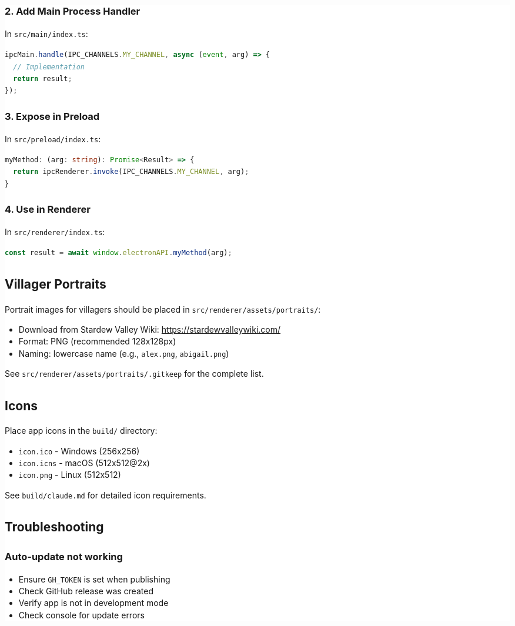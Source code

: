 ### 2. Add Main Process Handler

In `src/main/index.ts`:
```typescript
ipcMain.handle(IPC_CHANNELS.MY_CHANNEL, async (event, arg) => {
  // Implementation
  return result;
});
```

### 3. Expose in Preload

In `src/preload/index.ts`:
```typescript
myMethod: (arg: string): Promise<Result> => {
  return ipcRenderer.invoke(IPC_CHANNELS.MY_CHANNEL, arg);
}
```

### 4. Use in Renderer

In `src/renderer/index.ts`:
```typescript
const result = await window.electronAPI.myMethod(arg);
```

## Villager Portraits

Portrait images for villagers should be placed in `src/renderer/assets/portraits/`:

- Download from Stardew Valley Wiki: https://stardewvalleywiki.com/
- Format: PNG (recommended 128x128px)
- Naming: lowercase name (e.g., `alex.png`, `abigail.png`)

See `src/renderer/assets/portraits/.gitkeep` for the complete list.

## Icons

Place app icons in the `build/` directory:

- `icon.ico` - Windows (256x256)
- `icon.icns` - macOS (512x512@2x)
- `icon.png` - Linux (512x512)

See `build/claude.md` for detailed icon requirements.

## Troubleshooting

### Auto-update not working

- Ensure `GH_TOKEN` is set when publishing
- Check GitHub release was created
- Verify app is not in development mode
- Check console for update errors
